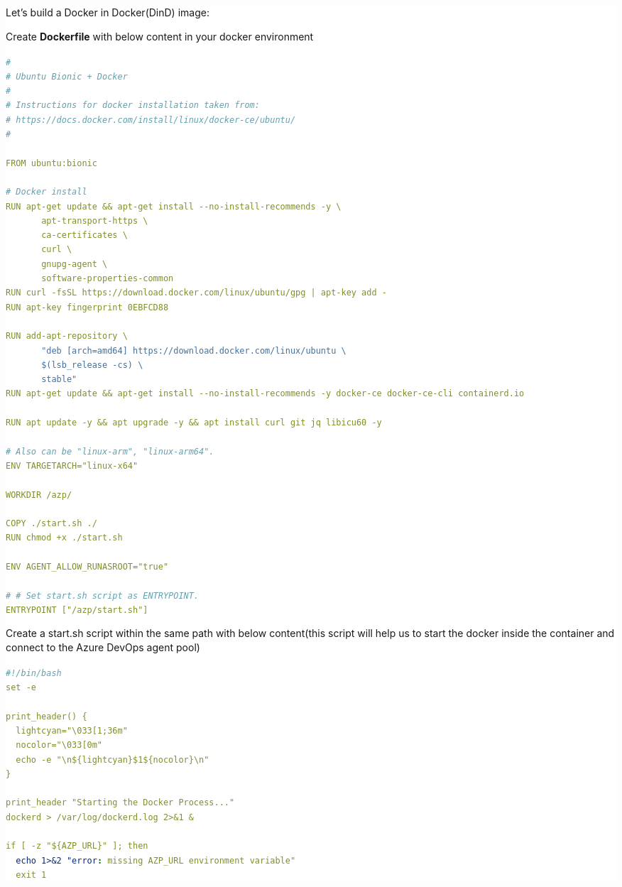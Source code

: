 Let’s build a Docker in Docker(DinD) image:

Create **Dockerfile** with below content in your docker environment

```yaml
#
# Ubuntu Bionic + Docker
#
# Instructions for docker installation taken from:
# https://docs.docker.com/install/linux/docker-ce/ubuntu/
#

FROM ubuntu:bionic

# Docker install
RUN apt-get update && apt-get install --no-install-recommends -y \
       apt-transport-https \
       ca-certificates \
       curl \
       gnupg-agent \
       software-properties-common
RUN curl -fsSL https://download.docker.com/linux/ubuntu/gpg | apt-key add -
RUN apt-key fingerprint 0EBFCD88

RUN add-apt-repository \
       "deb [arch=amd64] https://download.docker.com/linux/ubuntu \
       $(lsb_release -cs) \
       stable"
RUN apt-get update && apt-get install --no-install-recommends -y docker-ce docker-ce-cli containerd.io

RUN apt update -y && apt upgrade -y && apt install curl git jq libicu60 -y

# Also can be "linux-arm", "linux-arm64".
ENV TARGETARCH="linux-x64"

WORKDIR /azp/

COPY ./start.sh ./
RUN chmod +x ./start.sh

ENV AGENT_ALLOW_RUNASROOT="true"

# # Set start.sh script as ENTRYPOINT.
ENTRYPOINT ["/azp/start.sh"]
```
Create a start.sh script within the same path with below content(this script will help us to start the docker inside the container and connect to the Azure DevOps agent pool)

```yaml
#!/bin/bash
set -e

print_header() {
  lightcyan="\033[1;36m"
  nocolor="\033[0m"
  echo -e "\n${lightcyan}$1${nocolor}\n"
}

print_header "Starting the Docker Process..."
dockerd > /var/log/dockerd.log 2>&1 &

if [ -z "${AZP_URL}" ]; then
  echo 1>&2 "error: missing AZP_URL environment variable"
  exit 1
```